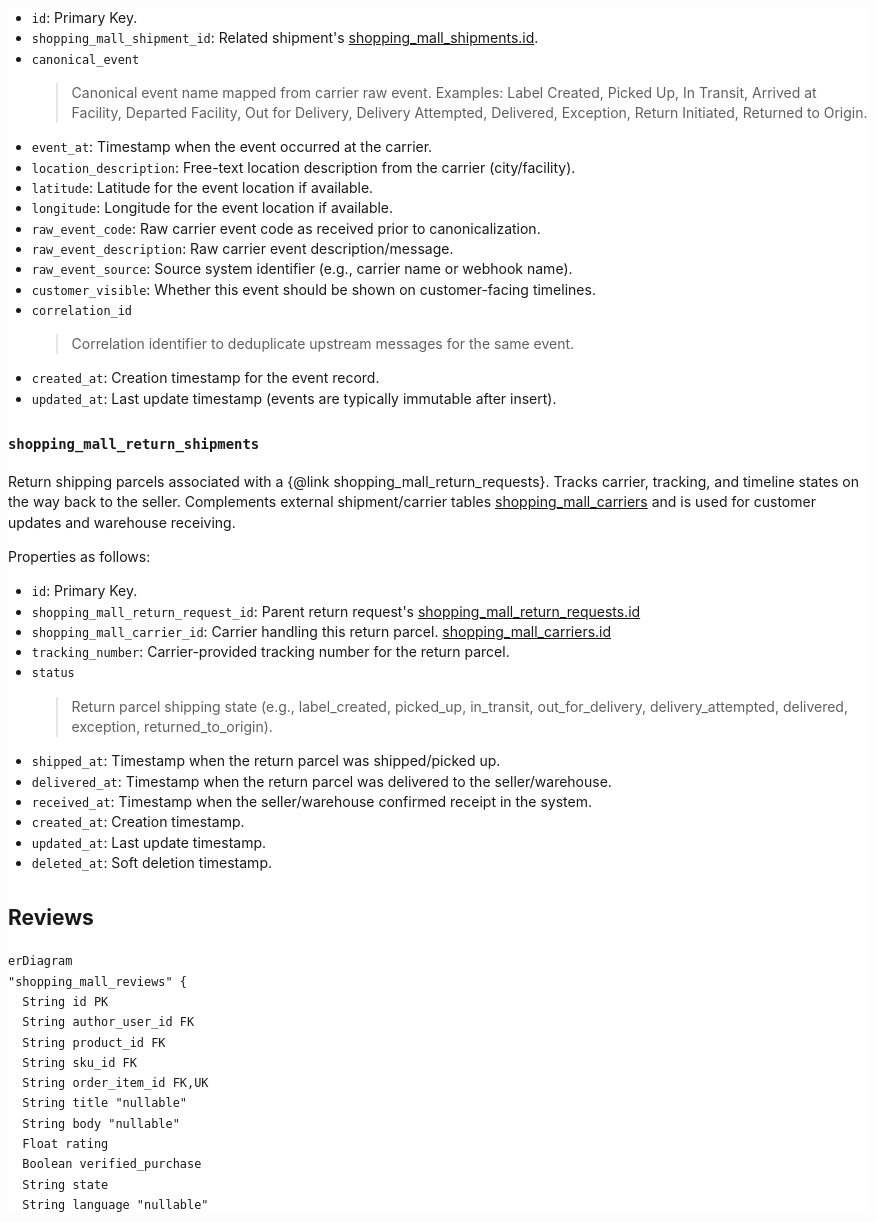 - `id`: Primary Key.
- `shopping_mall_shipment_id`: Related shipment's [shopping_mall_shipments.id](#shopping_mall_shipments).
- `canonical_event`
  > Canonical event name mapped from carrier raw event. Examples: Label
  > Created, Picked Up, In Transit, Arrived at Facility, Departed Facility,
  > Out for Delivery, Delivery Attempted, Delivered, Exception, Return
  > Initiated, Returned to Origin.
- `event_at`: Timestamp when the event occurred at the carrier.
- `location_description`: Free-text location description from the carrier (city/facility).
- `latitude`: Latitude for the event location if available.
- `longitude`: Longitude for the event location if available.
- `raw_event_code`: Raw carrier event code as received prior to canonicalization.
- `raw_event_description`: Raw carrier event description/message.
- `raw_event_source`: Source system identifier (e.g., carrier name or webhook name).
- `customer_visible`: Whether this event should be shown on customer-facing timelines.
- `correlation_id`
  > Correlation identifier to deduplicate upstream messages for the same
  > event.
- `created_at`: Creation timestamp for the event record.
- `updated_at`: Last update timestamp (events are typically immutable after insert).

### `shopping_mall_return_shipments`

Return shipping parcels associated with a {@link
shopping_mall_return_requests}. Tracks carrier, tracking, and timeline
states on the way back to the seller. Complements external
shipment/carrier tables [shopping_mall_carriers](#shopping_mall_carriers) and is used for
customer updates and warehouse receiving.

Properties as follows:

- `id`: Primary Key.
- `shopping_mall_return_request_id`: Parent return request's [shopping_mall_return_requests.id](#shopping_mall_return_requests)
- `shopping_mall_carrier_id`: Carrier handling this return parcel. [shopping_mall_carriers.id](#shopping_mall_carriers)
- `tracking_number`: Carrier-provided tracking number for the return parcel.
- `status`
  > Return parcel shipping state (e.g., label_created, picked_up, in_transit,
  > out_for_delivery, delivery_attempted, delivered, exception,
  > returned_to_origin).
- `shipped_at`: Timestamp when the return parcel was shipped/picked up.
- `delivered_at`: Timestamp when the return parcel was delivered to the seller/warehouse.
- `received_at`: Timestamp when the seller/warehouse confirmed receipt in the system.
- `created_at`: Creation timestamp.
- `updated_at`: Last update timestamp.
- `deleted_at`: Soft deletion timestamp.

## Reviews

```mermaid
erDiagram
"shopping_mall_reviews" {
  String id PK
  String author_user_id FK
  String product_id FK
  String sku_id FK
  String order_item_id FK,UK
  String title "nullable"
  String body "nullable"
  Float rating
  Boolean verified_purchase
  String state
  String language "nullable"
```